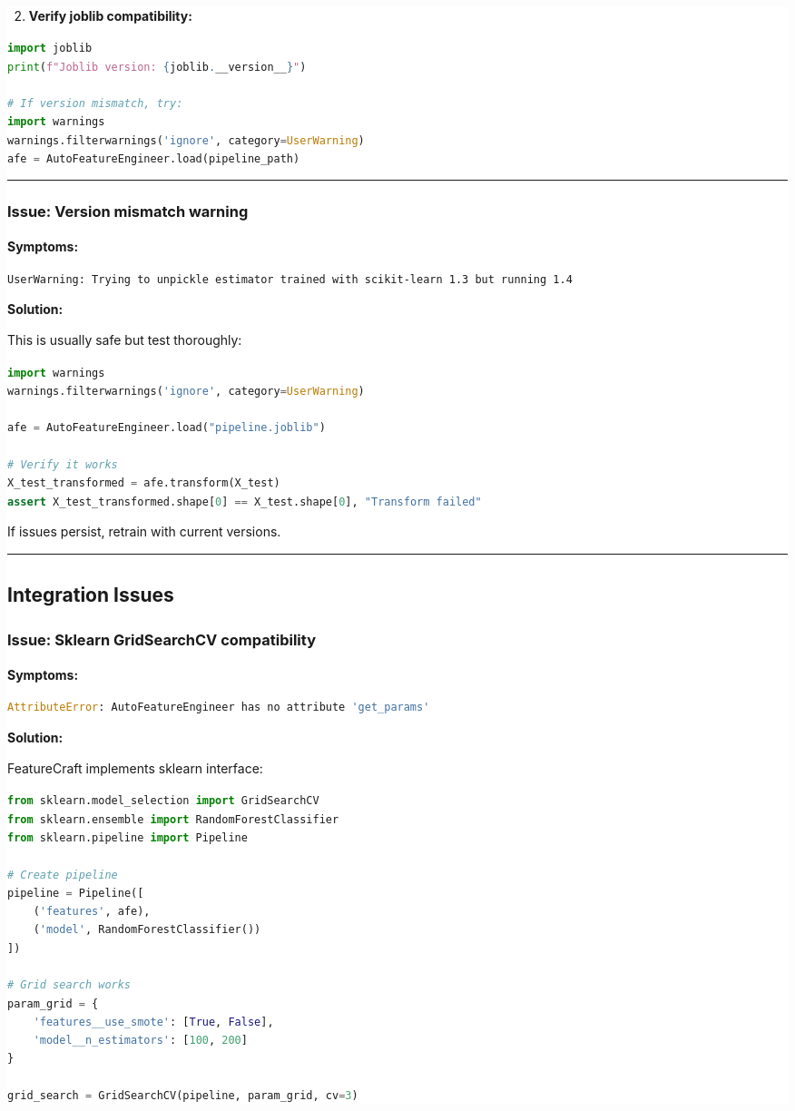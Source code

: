 2. **Verify joblib compatibility:**
```python
import joblib
print(f"Joblib version: {joblib.__version__}")

# If version mismatch, try:
import warnings
warnings.filterwarnings('ignore', category=UserWarning)
afe = AutoFeatureEngineer.load(pipeline_path)
```

---

### Issue: Version mismatch warning

**Symptoms:**
```
UserWarning: Trying to unpickle estimator trained with scikit-learn 1.3 but running 1.4
```

**Solution:**

This is usually safe but test thoroughly:
```python
import warnings
warnings.filterwarnings('ignore', category=UserWarning)

afe = AutoFeatureEngineer.load("pipeline.joblib")

# Verify it works
X_test_transformed = afe.transform(X_test)
assert X_test_transformed.shape[0] == X_test.shape[0], "Transform failed"
```

If issues persist, retrain with current versions.

---

## Integration Issues

### Issue: Sklearn GridSearchCV compatibility

**Symptoms:**
```python
AttributeError: AutoFeatureEngineer has no attribute 'get_params'
```

**Solution:**

FeatureCraft implements sklearn interface:
```python
from sklearn.model_selection import GridSearchCV
from sklearn.ensemble import RandomForestClassifier
from sklearn.pipeline import Pipeline

# Create pipeline
pipeline = Pipeline([
    ('features', afe),
    ('model', RandomForestClassifier())
])

# Grid search works
param_grid = {
    'features__use_smote': [True, False],
    'model__n_estimators': [100, 200]
}

grid_search = GridSearchCV(pipeline, param_grid, cv=3)
```